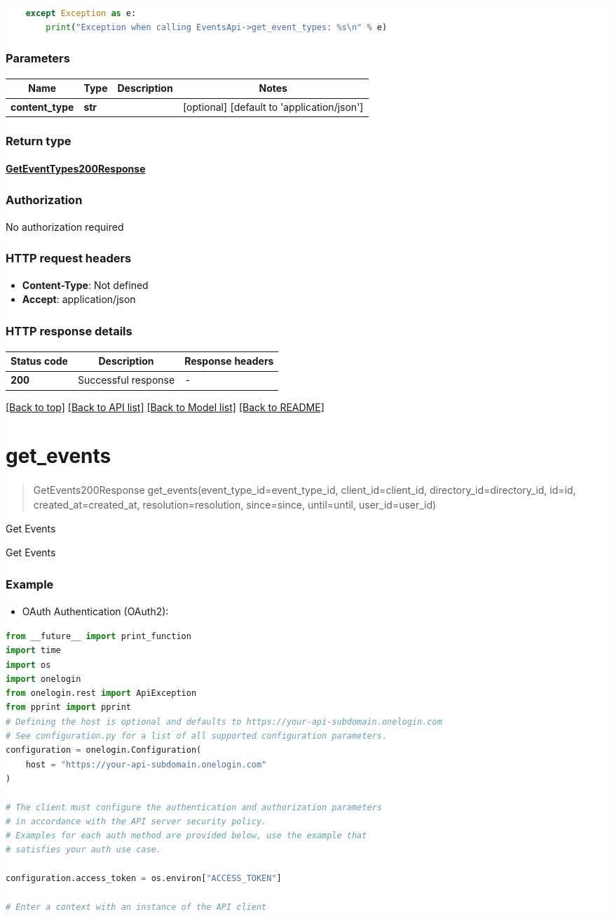 ```python
    except Exception as e:
        print("Exception when calling EventsApi->get_event_types: %s\n" % e)
```

### Parameters

Name | Type | Description  | Notes
------------- | ------------- | ------------- | -------------
 **content_type** | **str**|  | [optional] [default to &#39;application/json&#39;]

### Return type

[**GetEventTypes200Response**](GetEventTypes200Response.md)

### Authorization

No authorization required

### HTTP request headers

 - **Content-Type**: Not defined
 - **Accept**: application/json

### HTTP response details
| Status code | Description | Response headers |
|-------------|-------------|------------------|
**200** | Successful response |  -  |

[[Back to top]](#) [[Back to API list]](../README.md#documentation-for-api-endpoints) [[Back to Model list]](../README.md#documentation-for-models) [[Back to README]](../README.md)

# **get_events**
> GetEvents200Response get_events(event_type_id=event_type_id, client_id=client_id, directory_id=directory_id, id=id, created_at=created_at, resolution=resolution, since=since, until=until, user_id=user_id)

Get Events

Get Events

### Example

* OAuth Authentication (OAuth2):
```python
from __future__ import print_function
import time
import os
import onelogin
from onelogin.rest import ApiException
from pprint import pprint
# Defining the host is optional and defaults to https://your-api-subdomain.onelogin.com
# See configuration.py for a list of all supported configuration parameters.
configuration = onelogin.Configuration(
    host = "https://your-api-subdomain.onelogin.com"
)

# The client must configure the authentication and authorization parameters
# in accordance with the API server security policy.
# Examples for each auth method are provided below, use the example that
# satisfies your auth use case.

configuration.access_token = os.environ["ACCESS_TOKEN"]

# Enter a context with an instance of the API client
```